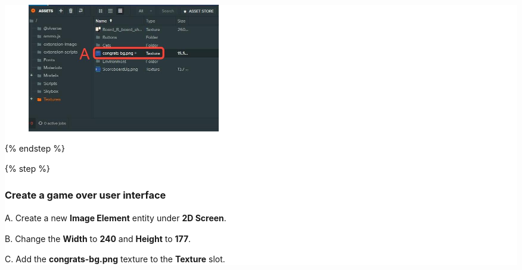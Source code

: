 <figure><img src="../../.gitbook/assets/image (557).png" alt="" width="319"><figcaption></figcaption></figure>
{% endstep %}

{% step %}
### Create a game over user interface

A. Create a new **Image Element** entity under **2D Screen**.

B. Change the **Width** to **240** and **Height** to **177**.

C. Add the **congrats-bg.png** texture to the **Texture** slot.
